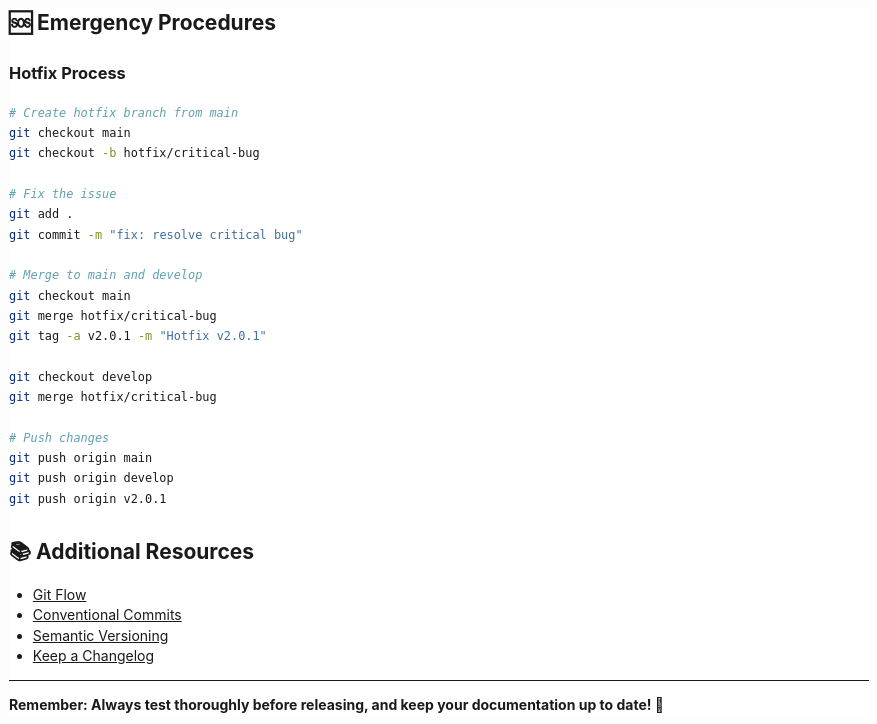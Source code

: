 ## 🆘 **Emergency Procedures**

### **Hotfix Process**
```bash
# Create hotfix branch from main
git checkout main
git checkout -b hotfix/critical-bug

# Fix the issue
git add .
git commit -m "fix: resolve critical bug"

# Merge to main and develop
git checkout main
git merge hotfix/critical-bug
git tag -a v2.0.1 -m "Hotfix v2.0.1"

git checkout develop
git merge hotfix/critical-bug

# Push changes
git push origin main
git push origin develop
git push origin v2.0.1
```

## 📚 **Additional Resources**

- [Git Flow](https://nvie.com/posts/a-successful-git-branching-model/)
- [Conventional Commits](https://www.conventionalcommits.org/)
- [Semantic Versioning](https://semver.org/)
- [Keep a Changelog](https://keepachangelog.com/)

---

**Remember: Always test thoroughly before releasing, and keep your documentation up to date! 🚀**
